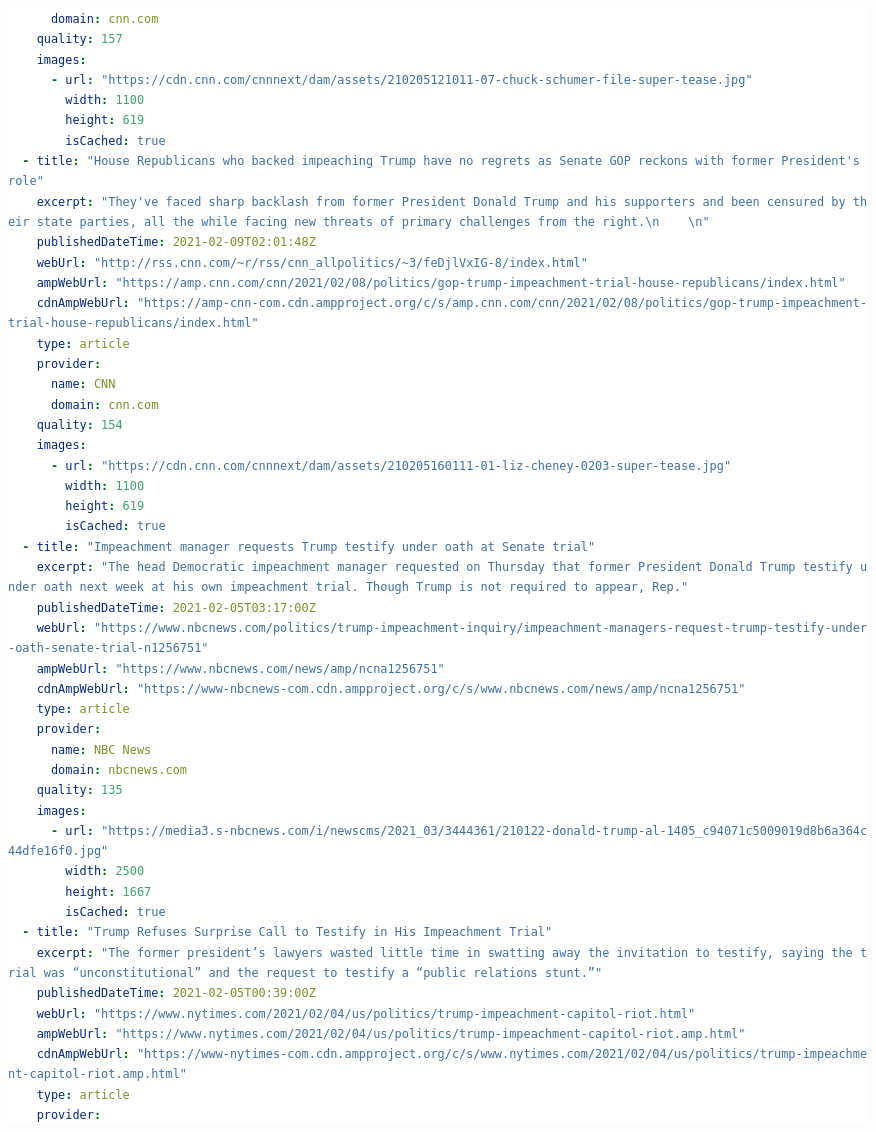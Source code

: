 ```yaml
      domain: cnn.com
    quality: 157
    images:
      - url: "https://cdn.cnn.com/cnnnext/dam/assets/210205121011-07-chuck-schumer-file-super-tease.jpg"
        width: 1100
        height: 619
        isCached: true
  - title: "House Republicans who backed impeaching Trump have no regrets as Senate GOP reckons with former President's role"
    excerpt: "They've faced sharp backlash from former President Donald Trump and his supporters and been censured by their state parties, all the while facing new threats of primary challenges from the right.\n    \n"
    publishedDateTime: 2021-02-09T02:01:48Z
    webUrl: "http://rss.cnn.com/~r/rss/cnn_allpolitics/~3/feDjlVxIG-8/index.html"
    ampWebUrl: "https://amp.cnn.com/cnn/2021/02/08/politics/gop-trump-impeachment-trial-house-republicans/index.html"
    cdnAmpWebUrl: "https://amp-cnn-com.cdn.ampproject.org/c/s/amp.cnn.com/cnn/2021/02/08/politics/gop-trump-impeachment-trial-house-republicans/index.html"
    type: article
    provider:
      name: CNN
      domain: cnn.com
    quality: 154
    images:
      - url: "https://cdn.cnn.com/cnnnext/dam/assets/210205160111-01-liz-cheney-0203-super-tease.jpg"
        width: 1100
        height: 619
        isCached: true
  - title: "Impeachment manager requests Trump testify under oath at Senate trial"
    excerpt: "The head Democratic impeachment manager requested on Thursday that former President Donald Trump testify under oath next week at his own impeachment trial. Though Trump is not required to appear, Rep."
    publishedDateTime: 2021-02-05T03:17:00Z
    webUrl: "https://www.nbcnews.com/politics/trump-impeachment-inquiry/impeachment-managers-request-trump-testify-under-oath-senate-trial-n1256751"
    ampWebUrl: "https://www.nbcnews.com/news/amp/ncna1256751"
    cdnAmpWebUrl: "https://www-nbcnews-com.cdn.ampproject.org/c/s/www.nbcnews.com/news/amp/ncna1256751"
    type: article
    provider:
      name: NBC News
      domain: nbcnews.com
    quality: 135
    images:
      - url: "https://media3.s-nbcnews.com/i/newscms/2021_03/3444361/210122-donald-trump-al-1405_c94071c5009019d8b6a364c44dfe16f0.jpg"
        width: 2500
        height: 1667
        isCached: true
  - title: "Trump Refuses Surprise Call to Testify in His Impeachment Trial"
    excerpt: "The former president’s lawyers wasted little time in swatting away the invitation to testify, saying the trial was “unconstitutional” and the request to testify a “public relations stunt.”"
    publishedDateTime: 2021-02-05T00:39:00Z
    webUrl: "https://www.nytimes.com/2021/02/04/us/politics/trump-impeachment-capitol-riot.html"
    ampWebUrl: "https://www.nytimes.com/2021/02/04/us/politics/trump-impeachment-capitol-riot.amp.html"
    cdnAmpWebUrl: "https://www-nytimes-com.cdn.ampproject.org/c/s/www.nytimes.com/2021/02/04/us/politics/trump-impeachment-capitol-riot.amp.html"
    type: article
    provider:
```